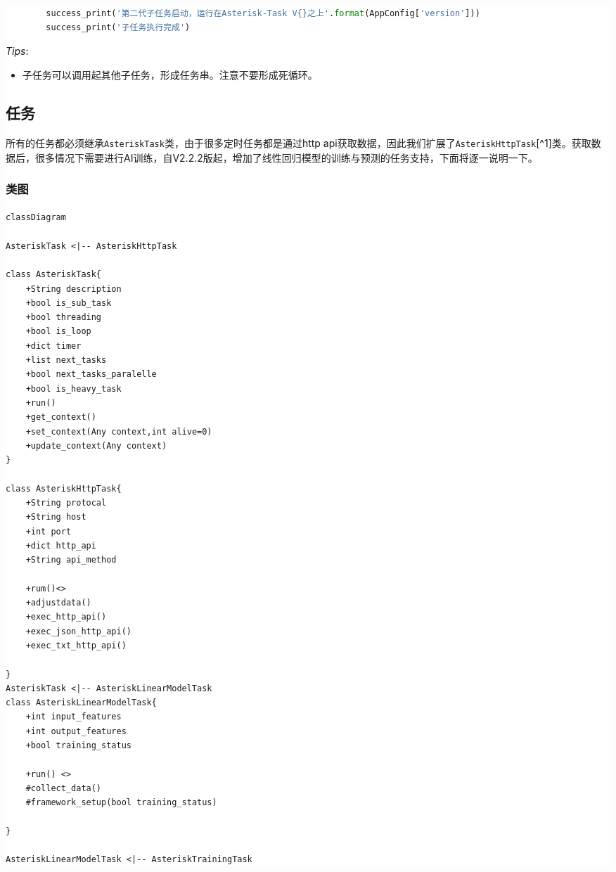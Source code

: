 ```python
        success_print('第二代子任务启动，运行在Asterisk-Task V{}之上'.format(AppConfig['version']))
        success_print('子任务执行完成')

```

_Tips_:

* 子任务可以调用起其他子任务，形成任务串。注意不要形成死循环。

## 任务 <a name='tasks'></a>

所有的任务都必须继承`AsteriskTask`类，由于很多定时任务都是通过http api获取数据，因此我们扩展了`AsteriskHttpTask`[^1]类。获取数据后，很多情况下需要进行AI训练，自V2.2.2版起，增加了线性回归模型的训练与预测的任务支持，下面将逐一说明一下。

### 类图

```mermaid
classDiagram

AsteriskTask <|-- AsteriskHttpTask

class AsteriskTask{
    +String description
    +bool is_sub_task
    +bool threading
    +bool is_loop
    +dict timer
    +list next_tasks
    +bool next_tasks_paralelle
    +bool is_heavy_task
    +run()
    +get_context()
    +set_context(Any context,int alive=0)
    +update_context(Any context)
}

class AsteriskHttpTask{
    +String protocal
    +String host
    +int port
    +dict http_api
    +String api_method
    
    +rum()<>
    +adjustdata()
    +exec_http_api()
    +exec_json_http_api()
    +exec_txt_http_api()
    
}
AsteriskTask <|-- AsteriskLinearModelTask
class AsteriskLinearModelTask{
    +int input_features
    +int output_features
    +bool training_status

    +run() <>
    #collect_data()
    #framework_setup(bool training_status)
    
}

AsteriskLinearModelTask <|-- AsteriskTrainingTask

```